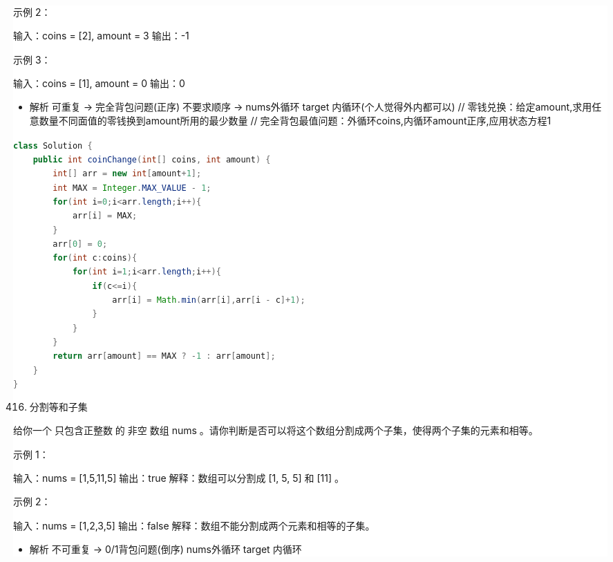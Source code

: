 示例 2：

输入：coins = [2], amount = 3
输出：-1

示例 3：

输入：coins = [1], amount = 0
输出：0

* 解析
可重复 -> 完全背包问题(正序)
不要求顺序 -> nums外循环 target 内循环(个人觉得外内都可以)
// 零钱兑换：给定amount,求用任意数量不同面值的零钱换到amount所用的最少数量
// 完全背包最值问题：外循环coins,内循环amount正序,应用状态方程1

```java
class Solution {
    public int coinChange(int[] coins, int amount) {
        int[] arr = new int[amount+1];
        int MAX = Integer.MAX_VALUE - 1;
        for(int i=0;i<arr.length;i++){
            arr[i] = MAX;
        }
        arr[0] = 0;
        for(int c:coins){
            for(int i=1;i<arr.length;i++){
                if(c<=i){
                    arr[i] = Math.min(arr[i],arr[i - c]+1);
                }
            }
        }
        return arr[amount] == MAX ? -1 : arr[amount];
    }
}
```


416. 分割等和子集

给你一个 只包含正整数 的 非空 数组 nums 。请你判断是否可以将这个数组分割成两个子集，使得两个子集的元素和相等。

 

示例 1：

输入：nums = [1,5,11,5]
输出：true
解释：数组可以分割成 [1, 5, 5] 和 [11] 。

示例 2：

输入：nums = [1,2,3,5]
输出：false
解释：数组不能分割成两个元素和相等的子集。

 
* 解析
不可重复 -> 0/1背包问题(倒序)
nums外循环 target 内循环
